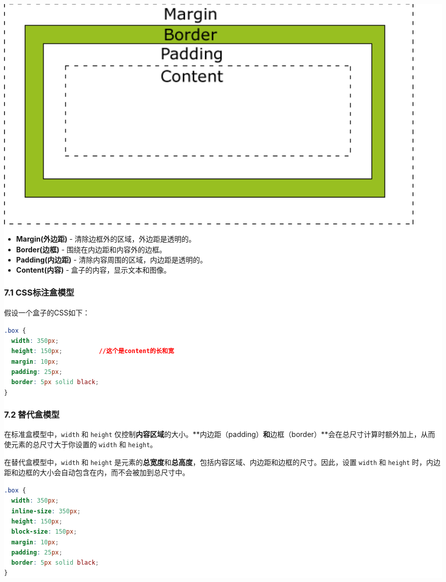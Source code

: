 ![image-20250505212801884](../../assets/图片/image-20250505212801884.png)

- **Margin(外边距)** - 清除边框外的区域，外边距是透明的。
- **Border(边框)** - 围绕在内边距和内容外的边框。
- **Padding(内边距)** - 清除内容周围的区域，内边距是透明的。
- **Content(内容)** - 盒子的内容，显示文本和图像。

### 7.1 CSS标注盒模型

假设一个盒子的CSS如下：

```css
.box {
  width: 350px;
  height: 150px;          //这个是content的长和宽
  margin: 10px;
  padding: 25px;
  border: 5px solid black;
}
```

### 7.2 替代盒模型

在标准盒模型中，`width` 和 `height` 仅控制**内容区域**的大小。**内边距（padding）**和**边框（border）**会在总尺寸计算时额外加上，从而使元素的总尺寸大于你设置的 `width` 和 `height`。

在替代盒模型中，`width` 和 `height` 是元素的**总宽度**和**总高度**，包括内容区域、内边距和边框的尺寸。因此，设置 `width` 和 `height` 时，内边距和边框的大小会自动包含在内，而不会被加到总尺寸中。

```css
.box {
  width: 350px;
  inline-size: 350px;
  height: 150px;
  block-size: 150px;
  margin: 10px;
  padding: 25px;
  border: 5px solid black;
}
```
